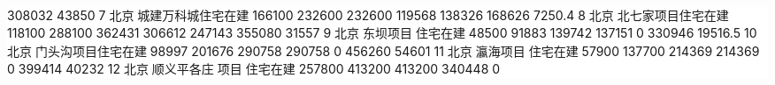 308032
43850
7
北京
城建万科城住宅在建
166100
232600
232600
119568
138326
168626
7250.4
8
北京
北七家项目住宅在建
118100
288100
362431
306612
247143
355080
31557
9
北京
东坝项目
住宅在建
48500
91883
139742
137151
0
330946
19516.5
10
北京
门头沟项目住宅在建
98997
201676
290758
290758
0
456260
54601
11
北京
瀛海项目
住宅在建
57900
137700
214369
214369
0
399414
40232
12
北京
顺义平各庄
项目
住宅在建
257800
413200
413200
340448
0